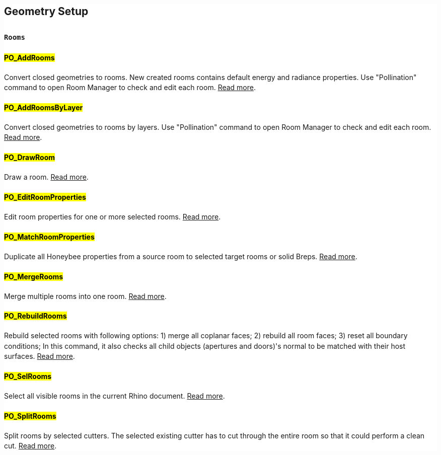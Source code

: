 ## Geometry Setup

### `Rooms`

#### <mark style="background-color:yellow;">PO\_AddRooms</mark>

Convert closed geometries to rooms. New created rooms contains default energy and radiance properties. Use &quot;Pollination&quot; command to open Room Manager to check and edit each room. [Read more](./po_addrooms.md).

#### <mark style="background-color:yellow;">PO\_AddRoomsByLayer</mark>

Convert closed geometries to rooms by layers. Use &quot;Pollination&quot; command to open Room Manager to check and edit each room. [Read more](./po_addroomsbylayer.md).

#### <mark style="background-color:yellow;">PO\_DrawRoom</mark>

Draw a room. [Read more](./po_drawroom.md).

#### <mark style="background-color:yellow;">PO\_EditRoomProperties</mark>

Edit room properties for one or more selected rooms. [Read more](./po_editroomproperties.md).

#### <mark style="background-color:yellow;">PO\_MatchRoomProperties</mark>

Duplicate all Honeybee properties from a source room to selected target rooms or solid Breps. [Read more](./po_matchroomproperties.md).

#### <mark style="background-color:yellow;">PO\_MergeRooms</mark>

Merge multiple rooms into one room. [Read more](./po_mergerooms.md).

#### <mark style="background-color:yellow;">PO\_RebuildRooms</mark>

Rebuild selected rooms with following options: 1) merge all coplanar faces; 2) rebuild all room faces; 3) reset all boundary conditions; In this command, it also checks all child objects (apertures and doors)&apos;s normal to be matched with their host surfaces. [Read more](./po_rebuildrooms.md).

#### <mark style="background-color:yellow;">PO\_SelRooms</mark>

Select all visible rooms in the current Rhino document. [Read more](./po_selrooms.md).

#### <mark style="background-color:yellow;">PO\_SplitRooms</mark>

Split rooms by selected cutters. The selected existing cutter has to cut through the entire room so that it could perform a clean cut. [Read more](./po_splitrooms.md).
